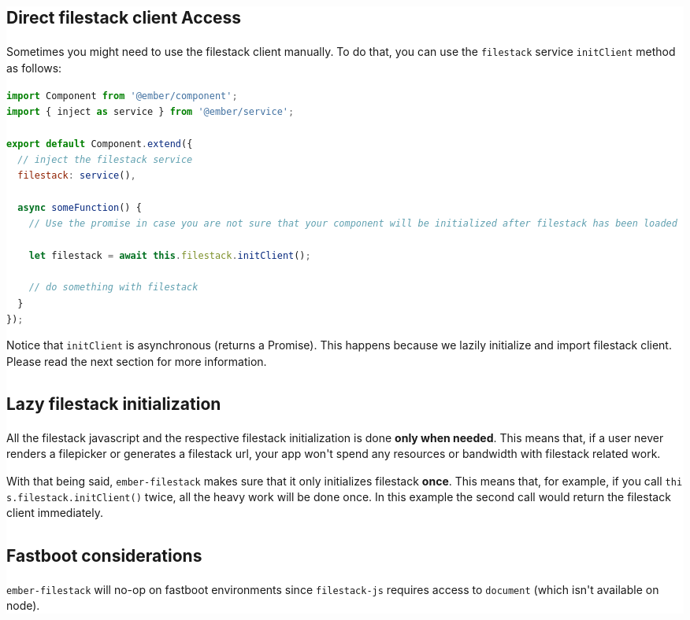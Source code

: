 ## Direct filestack client Access

Sometimes you might need to use the filestack client manually.
To do that, you can use the `filestack` service `initClient` method as follows:

```js
import Component from '@ember/component';
import { inject as service } from '@ember/service';

export default Component.extend({
  // inject the filestack service
  filestack: service(),

  async someFunction() {
    // Use the promise in case you are not sure that your component will be initialized after filestack has been loaded

    let filestack = await this.filestack.initClient();

    // do something with filestack
  }
});
```

Notice that `initClient` is asynchronous (returns a Promise). This happens because we lazily initialize and import
filestack client. Please read the next section for more information.

## Lazy filestack initialization

All the filestack javascript and the respective filestack initialization is done **only when needed**.
This means that, if a user never renders a filepicker or generates a filestack url, your app won't spend any
resources or bandwidth with filestack related work.

With that being said, `ember-filestack` makes sure that it only initializes filestack **once**. This means that, for example,
if you call `this.filestack.initClient()` twice, all the heavy work will be done once. In this example the second call
would return the filestack client immediately.

## Fastboot considerations

`ember-filestack` will no-op on fastboot environments since `filestack-js` requires access to `document` (which isn't available on node).
